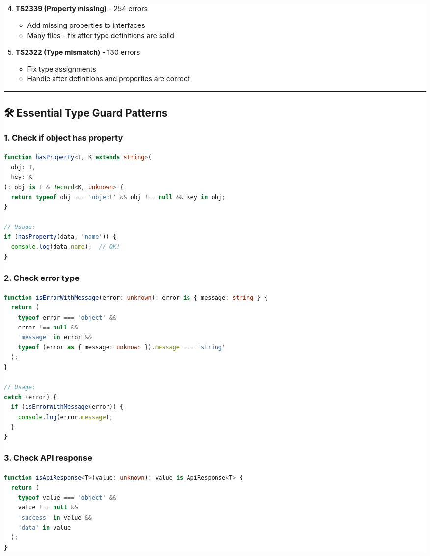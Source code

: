 4. **TS2339 (Property missing)** - 254 errors
   - Add missing properties to interfaces
   - Many files - fix after type definitions are solid

5. **TS2322 (Type mismatch)** - 130 errors
   - Fix type assignments
   - Handle after definitions and properties are correct

---

## 🛠 Essential Type Guard Patterns

### 1. Check if object has property
```typescript
function hasProperty<T, K extends string>(
  obj: T,
  key: K
): obj is T & Record<K, unknown> {
  return typeof obj === 'object' && obj !== null && key in obj;
}

// Usage:
if (hasProperty(data, 'name')) {
  console.log(data.name);  // OK!
}
```

### 2. Check error type
```typescript
function isErrorWithMessage(error: unknown): error is { message: string } {
  return (
    typeof error === 'object' &&
    error !== null &&
    'message' in error &&
    typeof (error as { message: unknown }).message === 'string'
  );
}

// Usage:
catch (error) {
  if (isErrorWithMessage(error)) {
    console.log(error.message);
  }
}
```

### 3. Check API response
```typescript
function isApiResponse<T>(value: unknown): value is ApiResponse<T> {
  return (
    typeof value === 'object' &&
    value !== null &&
    'success' in value &&
    'data' in value
  );
}
```

